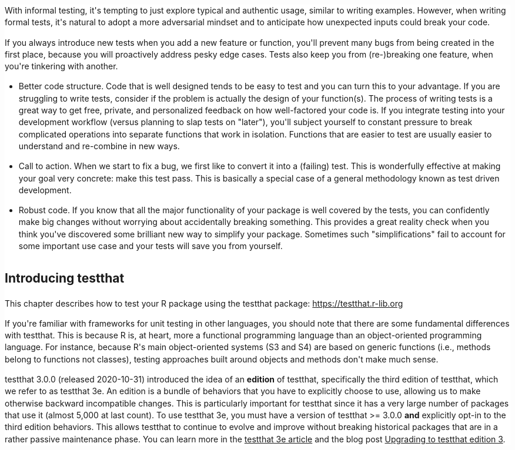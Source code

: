   With informal testing, it's tempting to just explore typical and authentic
  usage, similar to writing examples.
  However, when writing formal tests, it's natural to adopt a more adversarial
  mindset and to anticipate how unexpected inputs could break your code.
  
  If you always introduce new tests when you add a new feature or function,
  you'll prevent many bugs from being created in the first place,
  because you will proactively address pesky edge cases.
  Tests also keep you from (re-)breaking one feature, when you're tinkering with
  another.

* Better code structure.
  Code that is well designed tends to be easy to test and you can turn this to
  your advantage.
  If you are struggling to write tests, consider if the problem is
  actually the design of your function(s).
  The process of writing tests is a great way to get free, private, and
  personalized feedback on how well-factored your code is.
  If you integrate testing into your development workflow (versus planning to
  slap tests on "later"), you'll subject yourself to constant pressure to break
  complicated operations into separate functions that work in isolation.
  Functions that are easier to test are usually easier to understand and
  re-combine in new ways.

* Call to action.
  When we start to fix a bug, we first like to convert it into a (failing) test.
  This is wonderfully effective at making your goal very concrete:
  make this test pass.
  This is basically a special case of a general methodology known as test driven
  development.
  
* Robust code.
  If you know that all the major functionality of your package is well covered
  by the tests, you can confidently make big changes without worrying about
  accidentally breaking something.
  This provides a great reality check when you think you've discovered some
  brilliant new way to simplify your package.
  Sometimes such "simplifications" fail to account for some important use case
  and your tests will save you from yourself.

## Introducing testthat

This chapter describes how to test your R package using the testthat package:
<https://testthat.r-lib.org>

If you're familiar with frameworks for unit testing in other languages, you should note that there are some fundamental differences with testthat.
This is because R is, at heart, more a functional programming language than an object-oriented programming language.
For instance, because R's main object-oriented systems (S3 and S4) are based on generic functions (i.e., methods belong to functions not classes), testing approaches built around objects and methods don't make much sense.

testthat 3.0.0 (released 2020-10-31) introduced the idea of an **edition** of testthat, specifically the third edition of testthat, which we refer to as testthat 3e.
An edition is a bundle of behaviors that you have to explicitly choose to use, allowing us to make otherwise backward incompatible changes.
This is particularly important for testthat since it has a very large number of packages that use it (almost 5,000 at last count).
To use testthat 3e, you must have a version of testthat >= 3.0.0 **and** explicitly opt-in to the third edition behaviors.
This allows testthat to continue to evolve and improve without breaking historical packages that are in a rather passive maintenance phase.
You can learn more in the [testthat 3e article](https://testthat.r-lib.org/articles/third-edition.html) and the blog post [Upgrading to testthat edition 3](https://www.tidyverse.org/blog/2022/02/upkeep-testthat-3/).